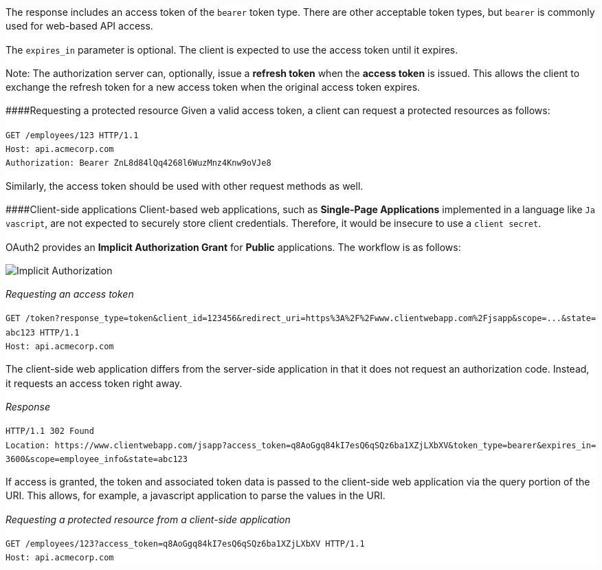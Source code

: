 The response includes an access token of the `bearer` token type.  There are other acceptable token types, but `bearer` is commonly used for web-based API access.

The `expires_in` parameter is optional.  The client is expected to use the access token until it expires.

Note: The authorization server can, optionally, issue a **refresh token** when the **access token** is issued.  This allows the client to exchange the refresh token for a new access token when the original access token expires.

####Requesting a protected resource
Given a valid access token, a client can request a protected resources as follows:

```http
GET /employees/123 HTTP/1.1
Host: api.acmecorp.com
Authorization: Bearer ZnL8d84lQq4268l6WuzMnz4Knw9oVJe8
```

Similarly, the access token should be used with other request methods as well.

####Client-side applications
Client-based web applications, such as **Single-Page Applications** implemented in a language like `Javascript`, are not expected to securely store client credentials.  Therefore, it would be insecure to use a `client secret`.

OAuth2 provides an **Implicit Authorization Grant** for **Public** applications.  The workflow is as follows:

![Implicit Authorization](http://www.websequencediagrams.com/cgi-bin/cdraw?lz=UmVzb3VyY2UgT3duZXIgLT4gSlMgQXBwOiB2aXNpdHMKAAkGIC0-IAAdDjogcmVkaXJlY3RzIHRvIEF1dGhvcml6YXRpb24gU2VydmVyCgBLEgATFDogcmVxdWVzdCBhY2Nlc3MgdG9rZW4KAD4UAHMUYXV0aGVudGljAHUGYW5kL29yIGdyYW50ABcFAIENCT8AZyljb3JyZWN0IGNyZWRlbnRpYWxzIGFuZCBwZXJtaXNzaW9uIHRvAE8UAIEcGQCCTQgAgVUNCg&s=vs2010) 

*Requesting an access token*

```http
GET /token?response_type=token&client_id=123456&redirect_uri=https%3A%2F%2Fwww.clientwebapp.com%2Fjsapp&scope=...&state=abc123 HTTP/1.1
Host: api.acmecorp.com
```

The client-side web application differs from the server-side application in that it does not request an authorization code.  Instead, it requests an access token right away.

*Response*

```http
HTTP/1.1 302 Found
Location: https://www.clientwebapp.com/jsapp?access_token=q8AoGgq84kI7esQ6qSQz6ba1XZjLXbXV&token_type=bearer&expires_in=3600&scope=employee_info&state=abc123
```

If access is granted, the token and associated token data is passed to the client-side web application via the query portion of the URI.  This allows, for example, a javascript application to parse the values in the URI.

*Requesting a protected resource from a client-side application*

```http
GET /employees/123?access_token=q8AoGgq84kI7esQ6qSQz6ba1XZjLXbXV HTTP/1.1
Host: api.acmecorp.com
```
